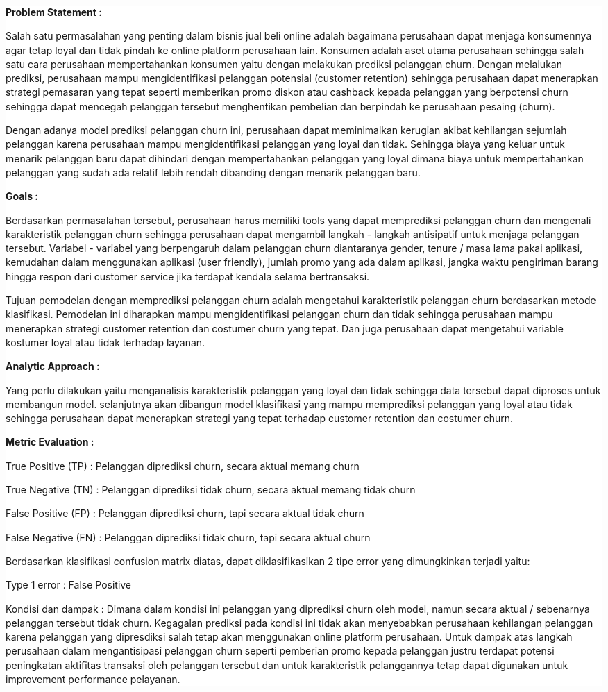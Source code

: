 
**Problem Statement :**

Salah satu permasalahan yang penting dalam bisnis jual beli online adalah bagaimana perusahaan dapat menjaga konsumennya agar tetap loyal dan tidak pindah ke online platform perusahaan lain. Konsumen adalah aset utama perusahaan sehingga salah satu cara perusahaan mempertahankan konsumen yaitu dengan melakukan prediksi pelanggan churn. Dengan melalukan prediksi, perusahaan mampu mengidentifikasi pelanggan potensial (customer retention) sehingga perusahaan dapat menerapkan strategi pemasaran yang tepat seperti memberikan promo diskon atau cashback kepada pelanggan yang berpotensi churn sehingga dapat mencegah pelanggan tersebut menghentikan pembelian dan berpindah ke perusahaan pesaing (churn).

Dengan adanya model prediksi pelanggan churn ini, perusahaan dapat meminimalkan kerugian akibat kehilangan sejumlah pelanggan karena perusahaan mampu mengidentifikasi pelanggan yang loyal dan tidak. Sehingga biaya yang keluar untuk menarik pelanggan baru dapat dihindari dengan mempertahankan pelanggan yang loyal dimana biaya untuk mempertahankan pelanggan yang sudah ada relatif lebih rendah dibanding dengan menarik pelanggan baru.


**Goals :**

Berdasarkan permasalahan tersebut, perusahaan harus memiliki tools yang dapat memprediksi pelanggan churn dan mengenali karakteristik pelanggan churn sehingga perusahaan dapat mengambil langkah - langkah antisipatif untuk menjaga pelanggan tersebut. Variabel - variabel yang berpengaruh dalam pelanggan churn diantaranya gender, tenure / masa lama pakai aplikasi, kemudahan dalam menggunakan aplikasi (user friendly), jumlah promo yang ada dalam aplikasi, jangka waktu pengiriman barang hingga respon dari customer service jika terdapat kendala selama bertransaksi.

Tujuan pemodelan dengan memprediksi pelanggan churn adalah mengetahui karakteristik pelanggan churn berdasarkan metode klasifikasi. Pemodelan ini diharapkan mampu mengidentifikasi pelanggan churn dan tidak sehingga perusahaan mampu menerapkan strategi customer retention dan costumer churn yang tepat. Dan juga perusahaan dapat mengetahui variable kostumer loyal atau tidak terhadap layanan.


**Analytic Approach :**

Yang perlu dilakukan yaitu menganalisis karakteristik pelanggan yang loyal dan tidak sehingga data tersebut dapat diproses untuk membangun model. selanjutnya akan dibangun model klasifikasi yang mampu memprediksi pelanggan yang loyal atau tidak sehingga perusahaan dapat menerapkan strategi yang tepat terhadap customer retention dan costumer churn.


**Metric Evaluation :**

True Positive (TP) : Pelanggan diprediksi churn, secara aktual memang churn

True Negative (TN) : Pelanggan diprediksi tidak churn, secara aktual memang tidak churn

False Positive (FP) : Pelanggan diprediksi churn, tapi secara aktual tidak churn

False Negative (FN) : Pelanggan diprediksi tidak churn, tapi secara aktual churn

Berdasarkan klasifikasi confusion matrix diatas, dapat diklasifikasikan 2 tipe error yang dimungkinkan terjadi yaitu:

Type 1 error : False Positive

Kondisi dan dampak : Dimana dalam kondisi ini pelanggan yang diprediksi churn oleh model, namun secara aktual / sebenarnya pelanggan tersebut tidak churn. Kegagalan prediksi pada kondisi ini tidak akan menyebabkan perusahaan kehilangan pelanggan karena pelanggan yang dipresdiksi salah tetap akan menggunakan online platform perusahaan. Untuk dampak atas langkah perusahaan dalam mengantisipasi pelanggan churn seperti pemberian promo kepada pelanggan justru terdapat potensi peningkatan aktifitas transaksi oleh pelanggan tersebut dan untuk karakteristik pelanggannya tetap dapat digunakan untuk improvement performance pelayanan.
